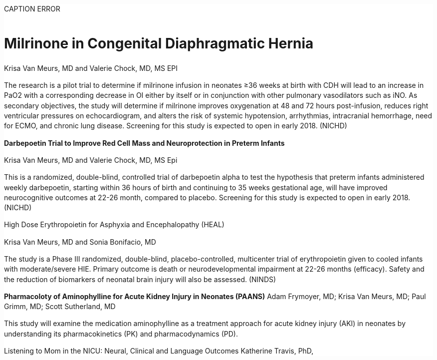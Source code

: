 <a id='c2da99f8-8e60-43c0-b35f-de6190422148'></a>

CAPTION ERROR

<a id='6275181e-d582-4d5a-b331-a63933297787'></a>

# Milrinone in Congenital Diaphragmatic Hernia

Krisa Van Meurs, MD and Valerie Chock, MD, MS EPI

The research is a pilot trial to determine if milrinone infusion in neonates ≥36 weeks at birth with CDH will lead to an increase in PaO2 with a corresponding decrease in OI either by itself or in conjunction with other pulmonary vasodilators such as iNO. As secondary objectives, the study will determine if milrinone improves oxygenation at 48 and 72 hours post-infusion, reduces right ventricular pressures on echocardiogram, and alters the risk of systemic hypotension, arrhythmias, intracranial hemorrhage, need for ECMO, and chronic lung disease. Screening for this study is expected to open in early 2018. (NICHD)

<a id='d6c68289-fe11-4d63-8f4e-2518c91ec44e'></a>

**Darbepoetin Trial to Improve Red Cell Mass and Neuroprotection in Preterm Infants**

Krisa Van Meurs, MD and Valerie Chock, MD, MS Epi

<a id='72929a41-83b6-4fce-a2e1-76f17675b4a8'></a>

This is a randomized, double-blind, controlled trial of darbepoetin alpha to test the hypothesis that preterm infants administered weekly darbepoetin, starting within 36 hours of birth and continuing to 35 weeks gestational age, will have improved neurocognitive outcomes at 22-26 month, compared to placebo. Screening for this study is expected to open in early 2018. (NICHD)

<a id='291716f0-f004-4c87-a2ff-e11d041527ae'></a>

High Dose Erythropoietin for Asphyxia and Encephalopathy (HEAL)

<a id='d3963884-d804-495e-b729-abe1b45221bf'></a>

Krisa Van Meurs, MD and Sonia Bonifacio, MD

The study is a Phase III randomized, double-blind, placebo-controlled, multicenter trial of erythropoietin given to cooled infants with moderate/severe HIE. Primary outcome is death or neurodevelopmental impairment at 22-26 months (efficacy). Safety and the reduction of biomarkers of neonatal brain injury will also be assessed. (NINDS)

<a id='14cd6be9-92f1-4514-a71b-1a984216b32d'></a>

**Pharmacoloty of Aminophylline for Acute Kidney Injury in Neonates (PAANS)**
Adam Frymoyer, MD; Krisa Van Meurs, MD; Paul Grimm, MD; Scott Sutherland, MD

<a id='8b316bf8-d63d-4668-8c7a-84e0be53b4d3'></a>

This study will examine the medication aminophylline as a treatment approach for acute kidney injury (AKI) in neonates by understanding its pharmacokinetics (PK) and pharmacodynamics (PD).

<a id='612e25c7-78c7-41d3-ab77-5aa0113e2a0c'></a>

Listening to Mom in the NICU: Neural, Clinical and Language Outcomes
Katherine Travis, PhD,
